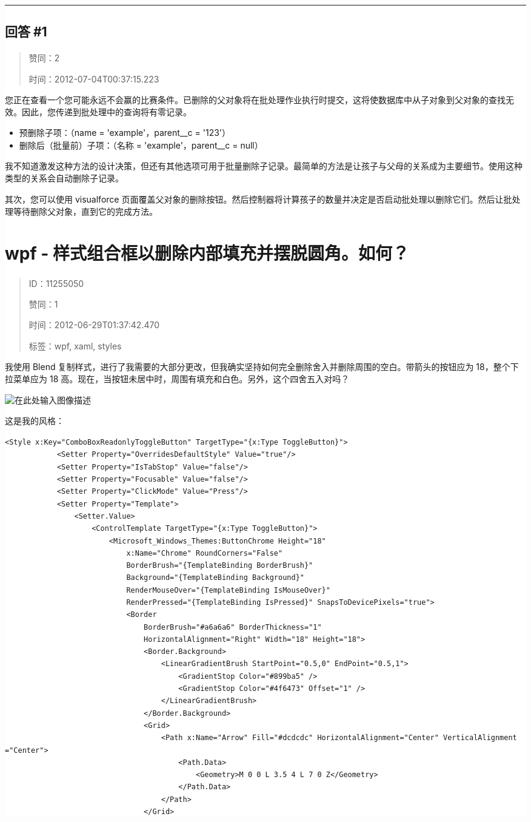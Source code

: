 * * *

## 回答 #1

> 赞同：2
> 
> 时间：2012-07-04T00:37:15.223

您正在查看一个您可能永远不会赢的比赛条件。已删除的父对象将在批处理作业执行时提交，这将使数据库中从子对象到父对象的查找无效。因此，您传递到批处理中的查询将有零记录。

*   预删除子项：（name = 'example'，parent__c = '123'）
*   删除后（批量前）子项：（名称 = 'example'，parent__c = null）

我不知道激发这种方法的设计决策，但还有其他选项可用于批量删除子记录。最简单的方法是让孩子与父母的关系成为主要细节。使用这种类型的关系会自动删除子记录。

其次，您可以使用 visualforce 页面覆盖父对象的删除按钮。然后控制器将计算孩子的数量并决定是否启动批处理以删除它们。然后让批处理等待删除父对象，直到它的完成方法。

# wpf - 样式组合框以删除内部填充并摆脱圆角。如何？

> ID：11255050
> 
> 赞同：1
> 
> 时间：2012-06-29T01:37:42.470
> 
> 标签：wpf, xaml, styles

我使用 Blend 复制样式，进行了我需要的大部分更改，但我确实坚持如何完全删除舍入并删除周围的空白。带箭头的按钮应为 18，整个下拉菜单应为 18 高。现在，当按钮未居中时，周围有填充和白色。另外，这个四舍五入对吗？

![在此处输入图像描述](../Images/4d80e4105dcaae8b6ee7bf07764d1edf.png)

这是我的风格：

```
<Style x:Key="ComboBoxReadonlyToggleButton" TargetType="{x:Type ToggleButton}">
            <Setter Property="OverridesDefaultStyle" Value="true"/>
            <Setter Property="IsTabStop" Value="false"/>
            <Setter Property="Focusable" Value="false"/>
            <Setter Property="ClickMode" Value="Press"/>
            <Setter Property="Template">
                <Setter.Value>
                    <ControlTemplate TargetType="{x:Type ToggleButton}">
                        <Microsoft_Windows_Themes:ButtonChrome Height="18"
                            x:Name="Chrome" RoundCorners="False" 
                            BorderBrush="{TemplateBinding BorderBrush}" 
                            Background="{TemplateBinding Background}" 
                            RenderMouseOver="{TemplateBinding IsMouseOver}" 
                            RenderPressed="{TemplateBinding IsPressed}" SnapsToDevicePixels="true">
                            <Border
                                BorderBrush="#a6a6a6" BorderThickness="1"
                                HorizontalAlignment="Right" Width="18" Height="18">
                                <Border.Background>                                    
                                    <LinearGradientBrush StartPoint="0.5,0" EndPoint="0.5,1">
                                        <GradientStop Color="#899ba5" />
                                        <GradientStop Color="#4f6473" Offset="1" />
                                    </LinearGradientBrush>                                    
                                </Border.Background>
                                <Grid>
                                    <Path x:Name="Arrow" Fill="#dcdcdc" HorizontalAlignment="Center" VerticalAlignment="Center">
                                        <Path.Data>
                                            <Geometry>M 0 0 L 3.5 4 L 7 0 Z</Geometry>
                                        </Path.Data>
                                    </Path>
                                </Grid>
```